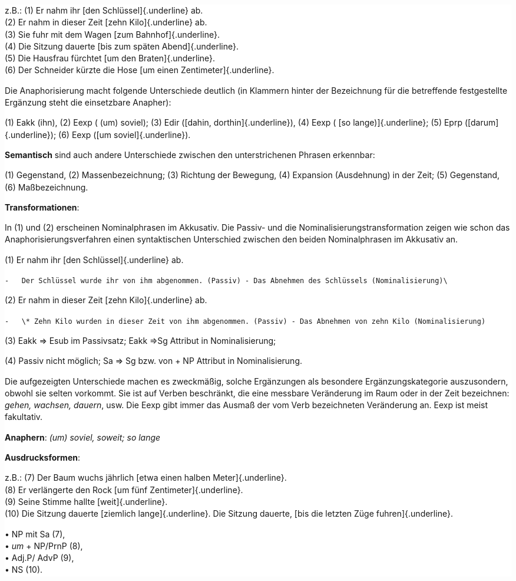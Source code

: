 z.B.: (1) Er nahm ihr [den Schlüssel]{.underline} ab.\
(2) Er nahm in dieser Zeit [zehn Kilo]{.underline} ab.\
(3) Sie fuhr mit dem Wagen [zum Bahnhof]{.underline}.\
(4) Die Sitzung dauerte [bis zum späten Abend]{.underline}.\
(5) Die Hausfrau fürchtet [um den Braten]{.underline}.\
(6) Der Schneider kürzte die Hose [um einen Zentimeter]{.underline}.

Die Anaphorisierung macht folgende Unterschiede deutlich (in Klammern hinter der Bezeichnung für die betreffende festgestellte Ergänzung steht die einsetzbare Anapher):

(1) Eakk (ihn), (2) Eexp ( (um) soviel); (3) Edir ([dahin, dorthin]{.underline}), (4) Eexp ( [so lange)]{.underline}; (5) Eprp ([darum]{.underline}); (6) Eexp ([um soviel]{.underline}).

**Semantisch** sind auch andere Unterschiede zwischen den unterstrichenen Phrasen erkennbar:

(1) Gegenstand, (2) Massenbezeichnung; (3) Richtung der Bewegung, (4) Expansion (Ausdehnung) in der Zeit; (5) Gegenstand, (6) Maßbezeichnung.

**Transformationen**:

In (1) und (2) erscheinen Nominalphrasen im Akkusativ.
Die Passiv- und die Nominalisierungstransformation zeigen wie schon das Anaphorisierungsverfahren einen syntaktischen Unterschied zwischen den beiden Nominalphrasen im Akkusativ an.

(1) Er nahm ihr [den Schlüssel]{.underline} ab.

    -   Der Schlüssel wurde ihr von ihm abgenommen. (Passiv) - Das Abnehmen des Schlüssels (Nominalisierung)\

(2) Er nahm in dieser Zeit [zehn Kilo]{.underline} ab.

    -   \* Zehn Kilo wurden in dieser Zeit von ihm abgenommen. (Passiv) - Das Abnehmen von zehn Kilo (Nominalisierung)

(3) Eakk =\> Esub im Passivsatz; Eakk =\>Sg Attribut in Nominalisierung;

(4) Passiv nicht möglich; Sa =\> Sg bzw.
    von + NP Attribut in Nominalisierung.

Die aufgezeigten Unterschiede machen es zweckmäßig, solche Ergänzungen als besondere Ergänzungskategorie auszusondern, obwohl sie selten vorkommt.
Sie ist auf Verben beschränkt, die eine messbare Veränderung im Raum oder in der Zeit bezeichnen: *gehen, wachsen, dauern*, usw.
Die Eexp gibt immer das Ausmaß der vom Verb bezeichneten Veränderung an.
Eexp ist meist fakultativ.

**Anaphern**: *(um) soviel, soweit; so lange*

**Ausdrucksformen**:

z.B.: (7) Der Baum wuchs jährlich [etwa einen halben Meter]{.underline}.\
(8) Er verlängerte den Rock [um fünf Zentimeter]{.underline}.\
(9) Seine Stimme hallte [weit]{.underline}.\
(10) Die Sitzung dauerte [ziemlich lange]{.underline}.
Die Sitzung dauerte, [bis die letzten Züge fuhren]{.underline}.

• NP mit Sa (7),\
• *um* + NP/PrnP (8),\
• Adj.P/ AdvP (9),\
• NS (10).
